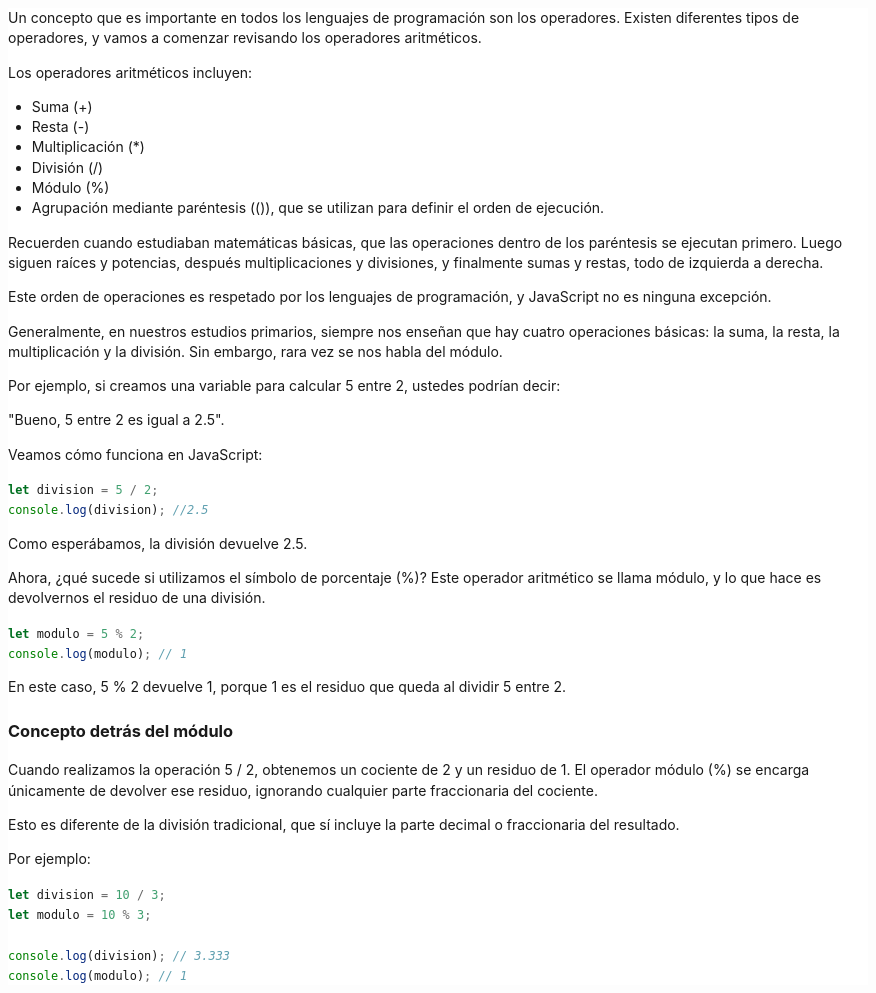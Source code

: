 Un concepto que es importante en todos los lenguajes de programación son los operadores. Existen diferentes tipos de operadores, y vamos a comenzar revisando los operadores aritméticos.

Los operadores aritméticos incluyen:

- Suma (+)
- Resta (-)
- Multiplicación (\*)
- División (/)
- Módulo (%)
- Agrupación mediante paréntesis (()), que se utilizan para definir el orden de ejecución.

Recuerden cuando estudiaban matemáticas básicas, que las operaciones dentro de los paréntesis se ejecutan primero. Luego siguen raíces y potencias, después multiplicaciones y divisiones, y finalmente sumas y restas, todo de izquierda a derecha.

Este orden de operaciones es respetado por los lenguajes de programación, y JavaScript no es ninguna excepción.

Generalmente, en nuestros estudios primarios, siempre nos enseñan que hay cuatro operaciones básicas: la suma, la resta, la multiplicación y la división. Sin embargo, rara vez se nos habla del módulo.

Por ejemplo, si creamos una variable para calcular 5 entre 2, ustedes podrían decir:

"Bueno, 5 entre 2 es igual a 2.5".

Veamos cómo funciona en JavaScript:

```js
let division = 5 / 2;
console.log(division); //2.5
```

Como esperábamos, la división devuelve 2.5.

Ahora, ¿qué sucede si utilizamos el símbolo de porcentaje (%)? Este operador aritmético se llama módulo, y lo que hace es devolvernos el residuo de una división.

```js
let modulo = 5 % 2;
console.log(modulo); // 1
```

En este caso, 5 % 2 devuelve 1, porque 1 es el residuo que queda al dividir 5 entre 2.

### Concepto detrás del módulo

Cuando realizamos la operación 5 / 2, obtenemos un cociente de 2 y un residuo de 1. El operador módulo (%) se encarga únicamente de devolver ese residuo, ignorando cualquier parte fraccionaria del cociente.

Esto es diferente de la división tradicional, que sí incluye la parte decimal o fraccionaria del resultado.

Por ejemplo:

```js
let division = 10 / 3;
let modulo = 10 % 3;

console.log(division); // 3.333
console.log(modulo); // 1
```
